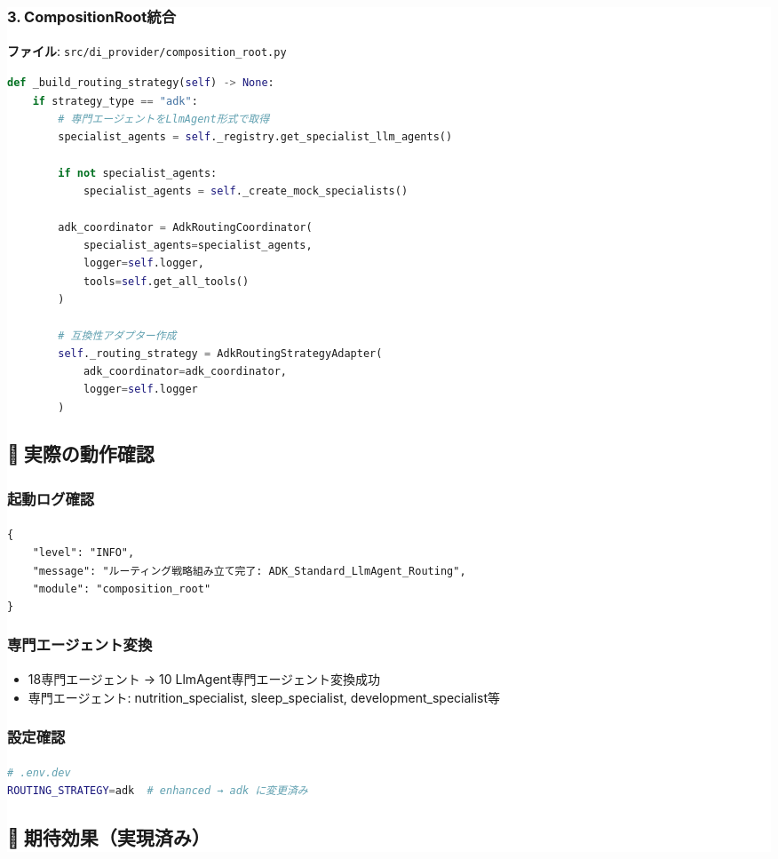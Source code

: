 ```python
```

### 3. CompositionRoot統合
**ファイル**: `src/di_provider/composition_root.py`

```python
def _build_routing_strategy(self) -> None:
    if strategy_type == "adk":
        # 専門エージェントをLlmAgent形式で取得
        specialist_agents = self._registry.get_specialist_llm_agents()
        
        if not specialist_agents:
            specialist_agents = self._create_mock_specialists()
        
        adk_coordinator = AdkRoutingCoordinator(
            specialist_agents=specialist_agents,
            logger=self.logger,
            tools=self.get_all_tools()
        )
        
        # 互換性アダプター作成
        self._routing_strategy = AdkRoutingStrategyAdapter(
            adk_coordinator=adk_coordinator,
            logger=self.logger
        )
```

## 🎯 実際の動作確認

### 起動ログ確認
```
{
    "level": "INFO",
    "message": "ルーティング戦略組み立て完了: ADK_Standard_LlmAgent_Routing",
    "module": "composition_root"
}
```

### 専門エージェント変換
- 18専門エージェント → 10 LlmAgent専門エージェント変換成功
- 専門エージェント: nutrition_specialist, sleep_specialist, development_specialist等

### 設定確認
```bash
# .env.dev
ROUTING_STRATEGY=adk  # enhanced → adk に変更済み
```

## 🎯 期待効果（実現済み）
